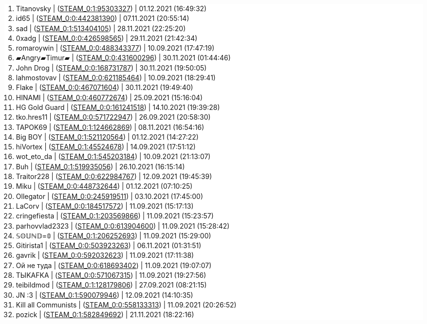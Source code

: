 1. Titanovsky  |  ([STEAM_0:1:95303327](https://steamcommunity.com/profiles/76561198150872383))  |  01.12.2021  (16:49:32)
2. id65  |  ([STEAM_0:0:442381390](https://steamcommunity.com/profiles/76561198845028508))  |  07.11.2021  (20:55:14)
3. sad  |  ([STEAM_0:1:513404105](https://steamcommunity.com/profiles/76561198987073939))  |  28.11.2021  (22:25:20)
4. 0xadg  |  ([STEAM_0:0:426598565](https://steamcommunity.com/profiles/76561198813462858))  |  29.11.2021  (21:42:34)
5. romaroywin  |  ([STEAM_0:0:488343377](https://steamcommunity.com/profiles/76561198936952482))  |  10.09.2021  (17:47:19)
6. ▰Angry▰Timur▰  |  ([STEAM_0:0:431600296](https://steamcommunity.com/profiles/76561198823466320))  |  30.11.2021  (01:44:46)
7. John Drog  |  ([STEAM_0:0:168731787](https://steamcommunity.com/profiles/76561198297729302))  |  30.11.2021  (19:50:05)
8. lahmostovav  |  ([STEAM_0:0:621185464](https://steamcommunity.com/profiles/76561199202636656))  |  10.09.2021  (18:29:41)
9. Flake  |  ([STEAM_0:0:467071604](https://steamcommunity.com/profiles/76561198894408936))  |  30.11.2021  (19:49:40)
10. HINAMI  |  ([STEAM_0:0:460772674](https://steamcommunity.com/profiles/76561198881811076))  |  25.09.2021  (15:16:04)
11. HG Gold Guard  |  ([STEAM_0:0:161241518](https://steamcommunity.com/profiles/76561198282748764))  |  14.10.2021  (19:39:28)
12. tko.hres11  |  ([STEAM_0:0:571722947](https://steamcommunity.com/profiles/76561199103711622))  |  26.09.2021  (20:58:30)
13. TAPOK69  |  ([STEAM_0:1:124662869](https://steamcommunity.com/profiles/76561198209591467))  |  08.11.2021  (16:54:16)
14. Big BOY  |  ([STEAM_0:1:521120564](https://steamcommunity.com/profiles/76561199002506857))  |  01.12.2021  (14:27:22)
15. hiVortex  |  ([STEAM_0:1:45524678](https://steamcommunity.com/profiles/76561198051315085))  |  14.09.2021  (17:51:12)
16. wot_eto_da  |  ([STEAM_0:1:545203184](https://steamcommunity.com/profiles/76561199050672097))  |  10.09.2021  (21:13:07)
17. Buh  |  ([STEAM_0:1:519935056](https://steamcommunity.com/profiles/76561199000135841))  |  26.10.2021  (16:15:14)
18. Traitor228  |  ([STEAM_0:0:622984767](https://steamcommunity.com/profiles/76561199206235262))  |  12.09.2021  (19:45:39)
19. Miku  |  ([STEAM_0:0:448732644](https://steamcommunity.com/profiles/76561198857731016))  |  01.12.2021  (07:10:25)
20. Ollegator  |  ([STEAM_0:0:245919511](https://steamcommunity.com/profiles/76561198452104750))  |  03.10.2021  (17:45:00)
21. LaCorv  |  ([STEAM_0:0:184517572](https://steamcommunity.com/profiles/76561198329300872))  |  11.09.2021  (15:17:13)
22. cringefiesta  |  ([STEAM_0:1:203569866](https://steamcommunity.com/profiles/76561198367405461))  |  11.09.2021  (15:23:57)
23. parhovvlad2323  |  ([STEAM_0:0:613904600](https://steamcommunity.com/profiles/76561199188074928))  |  11.09.2021  (15:28:42)
24. 𝕊𝕆𝕌ℕ𝔻=𝟘  |  ([STEAM_0:1:206252693](https://steamcommunity.com/profiles/76561198372771115))  |  11.09.2021  (15:29:00)
25. Gitirista1  |  ([STEAM_0:0:503923263](https://steamcommunity.com/profiles/76561198968112254))  |  06.11.2021  (01:31:51)
26. gavrik  |  ([STEAM_0:0:592032623](https://steamcommunity.com/profiles/76561199144330974))  |  11.09.2021  (17:11:38)
27. Ой не туда  |  ([STEAM_0:0:618693402](https://steamcommunity.com/profiles/76561199197652532))  |  11.09.2021  (19:07:07)
28. ТЫKAFKА  |  ([STEAM_0:0:571067315](https://steamcommunity.com/profiles/76561199102400358))  |  11.09.2021  (19:27:56)
29. teibildmod  |  ([STEAM_0:1:128179806](https://steamcommunity.com/profiles/76561198216625341))  |  27.09.2021  (08:21:15)
30. JN :3  |  ([STEAM_0:1:590079946](https://steamcommunity.com/profiles/76561199140425621))  |  12.09.2021  (14:10:35)
31. Kill all Communists  |  ([STEAM_0:0:558133313](https://steamcommunity.com/profiles/76561199076532354))  |  11.09.2021  (20:26:52)
32. pozick  |  ([STEAM_0:1:582849692](https://steamcommunity.com/profiles/76561199125965113))  |  21.11.2021  (18:22:16)